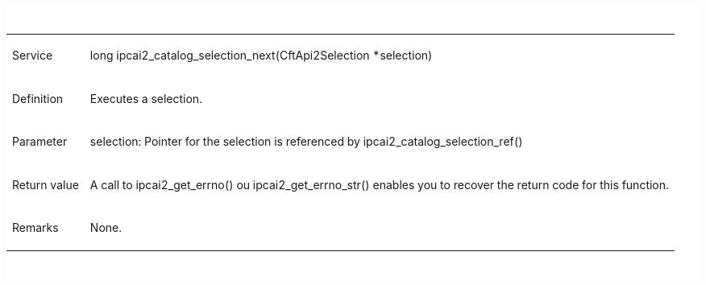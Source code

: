

 



<table cellspacing="0">
   <col/>
   <col/>
      <tr>
         <td>
            <p>Service</p>
         </td>
         <td>
            <p>long ipcai2_catalog_selection_next(CftApi2Selection *selection)</p>
         </td>
      </tr>
      <tr>
         <td>
            <p>Definition</p>
         </td>
         <td>
            <p>Executes a selection.</p>
         </td>
      </tr>
      <tr>
         <td>
            <p>Parameter</p>
         </td>
         <td>
            <p>selection: Pointer for the selection is referenced by ipcai2_catalog_selection_ref()</p>
         </td>
      </tr>
      <tr>
         <td>
            <p>Return value</p>
         </td>
         <td>
            <p>A call to ipcai2_get_errno() ou ipcai2_get_errno_str() enables you to recover the return code for this function.</p>
         </td>
      </tr>
      <tr>
         <td>
            <p>Remarks</p>
         </td>
         <td>
            <p>None.</p>
         </td>
      </tr>
</table>



 

